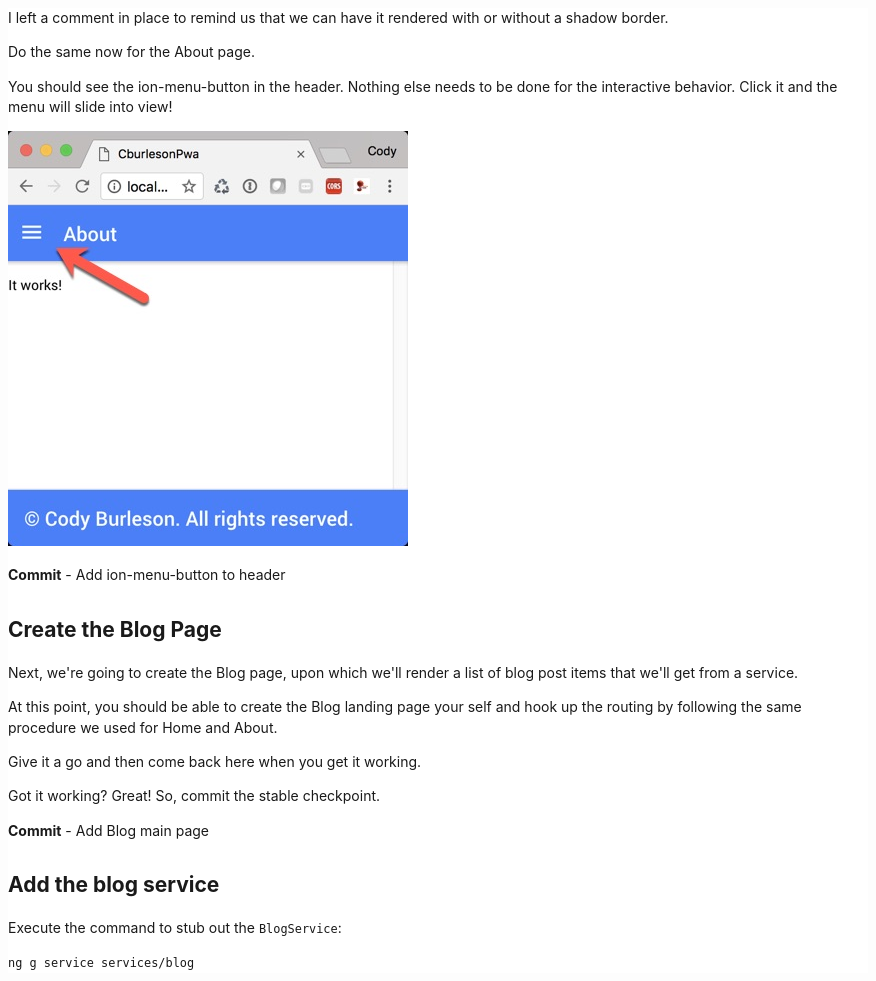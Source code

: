 I left a comment in place to remind us that we can have it rendered 
with or without a shadow border.

Do the same now for the About page.

You should see the ion-menu-button in the header. Nothing else needs to be done for the interactive behavior.
Click it and the menu will slide into view!

![Rendered ion menu button](img/ion-menu-button.jpg)

**Commit** - Add ion-menu-button to header

## Create the Blog Page

Next, we're going to create the Blog page, upon which we'll render a list of 
blog post items that we'll get from a service.

At this point, you should be able to create the Blog landing page your self and hook up 
the routing by following the same procedure we used for Home and About.

Give it a go and then come back here when you get it working.

Got it working? Great! So, commit the stable checkpoint.

**Commit** - Add Blog main page


## Add the blog service

Execute the command to stub out the `BlogService`:

`ng g service services/blog`
